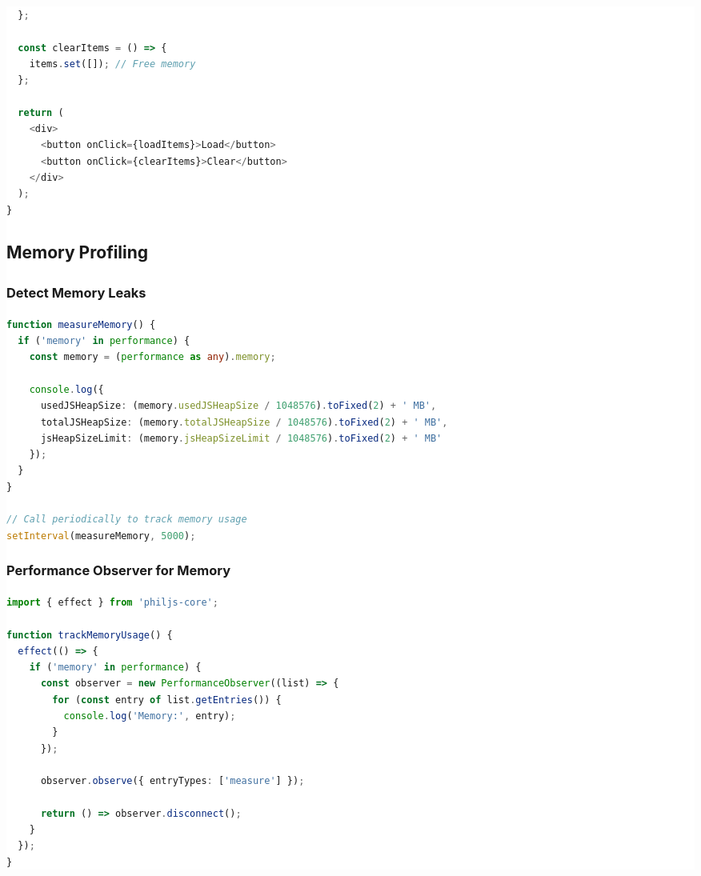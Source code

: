 ```typescript
  };

  const clearItems = () => {
    items.set([]); // Free memory
  };

  return (
    <div>
      <button onClick={loadItems}>Load</button>
      <button onClick={clearItems}>Clear</button>
    </div>
  );
}
```

## Memory Profiling

### Detect Memory Leaks

```typescript
function measureMemory() {
  if ('memory' in performance) {
    const memory = (performance as any).memory;

    console.log({
      usedJSHeapSize: (memory.usedJSHeapSize / 1048576).toFixed(2) + ' MB',
      totalJSHeapSize: (memory.totalJSHeapSize / 1048576).toFixed(2) + ' MB',
      jsHeapSizeLimit: (memory.jsHeapSizeLimit / 1048576).toFixed(2) + ' MB'
    });
  }
}

// Call periodically to track memory usage
setInterval(measureMemory, 5000);
```

### Performance Observer for Memory

```typescript
import { effect } from 'philjs-core';

function trackMemoryUsage() {
  effect(() => {
    if ('memory' in performance) {
      const observer = new PerformanceObserver((list) => {
        for (const entry of list.getEntries()) {
          console.log('Memory:', entry);
        }
      });

      observer.observe({ entryTypes: ['measure'] });

      return () => observer.disconnect();
    }
  });
}
```
